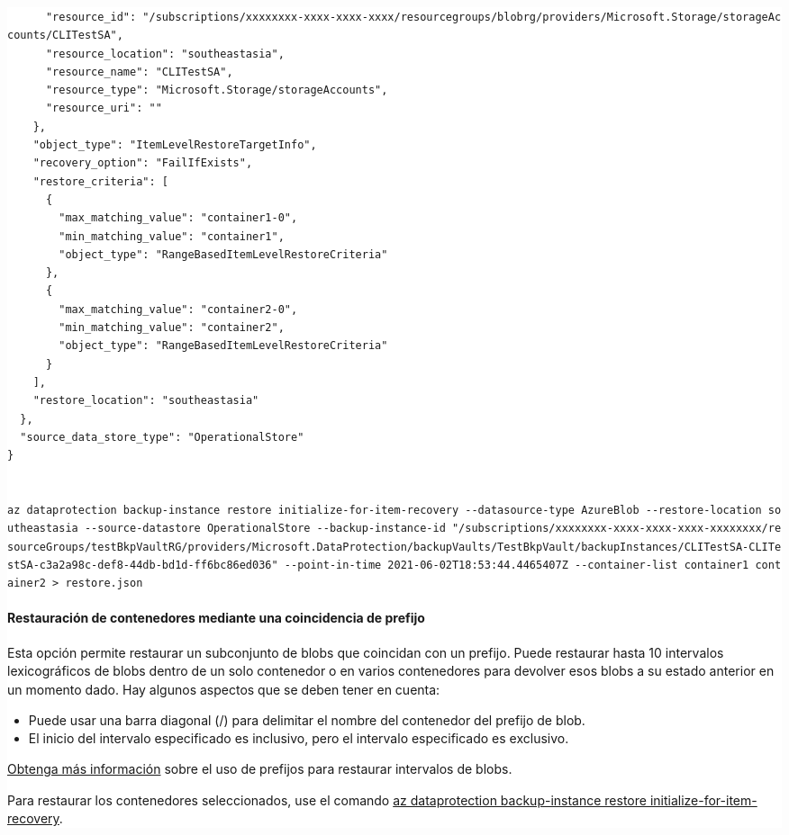 ```azurecli-interactive
      "resource_id": "/subscriptions/xxxxxxxx-xxxx-xxxx-xxxx/resourcegroups/blobrg/providers/Microsoft.Storage/storageAccounts/CLITestSA",
      "resource_location": "southeastasia",
      "resource_name": "CLITestSA",
      "resource_type": "Microsoft.Storage/storageAccounts",
      "resource_uri": ""
    },
    "object_type": "ItemLevelRestoreTargetInfo",
    "recovery_option": "FailIfExists",
    "restore_criteria": [
      {
        "max_matching_value": "container1-0",
        "min_matching_value": "container1",
        "object_type": "RangeBasedItemLevelRestoreCriteria"
      },
      {
        "max_matching_value": "container2-0",
        "min_matching_value": "container2",
        "object_type": "RangeBasedItemLevelRestoreCriteria"
      }
    ],
    "restore_location": "southeastasia"
  },
  "source_data_store_type": "OperationalStore"
}


az dataprotection backup-instance restore initialize-for-item-recovery --datasource-type AzureBlob --restore-location southeastasia --source-datastore OperationalStore --backup-instance-id "/subscriptions/xxxxxxxx-xxxx-xxxx-xxxx-xxxxxxxx/resourceGroups/testBkpVaultRG/providers/Microsoft.DataProtection/backupVaults/TestBkpVault/backupInstances/CLITestSA-CLITestSA-c3a2a98c-def8-44db-bd1d-ff6bc86ed036" --point-in-time 2021-06-02T18:53:44.4465407Z --container-list container1 container2 > restore.json
```

#### <a name="restoring-containers-using-a-prefix-match"></a>Restauración de contenedores mediante una coincidencia de prefijo

Esta opción permite restaurar un subconjunto de blobs que coincidan con un prefijo. Puede restaurar hasta 10 intervalos lexicográficos de blobs dentro de un solo contenedor o en varios contenedores para devolver esos blobs a su estado anterior en un momento dado. Hay algunos aspectos que se deben tener en cuenta:

- Puede usar una barra diagonal (/) para delimitar el nombre del contenedor del prefijo de blob.
- El inicio del intervalo especificado es inclusivo, pero el intervalo especificado es exclusivo.

[Obtenga más información](blob-restore.md#use-prefix-match-for-restoring-blobs) sobre el uso de prefijos para restaurar intervalos de blobs.

Para restaurar los contenedores seleccionados, use el comando [az dataprotection backup-instance restore initialize-for-item-recovery](/cli/azure/dataprotection/backup-instance/restore?view=azure-cli-latest&preserve-view=true#az_dataprotection_backup_instance_restore_initialize_for_item_recovery).
